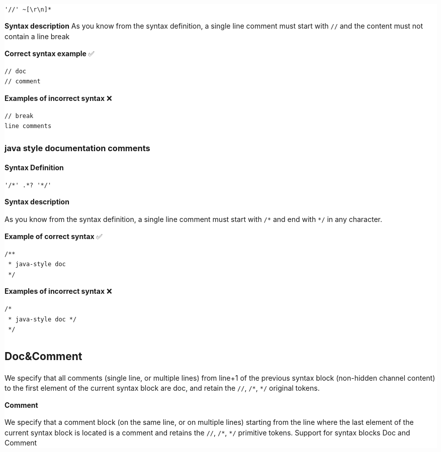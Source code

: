 ```antlrv4
'//' ~[\r\n]*
```

**Syntax description**
As you know from the syntax definition, a single line comment must start with `//` and the content must not contain a line break

**Correct syntax example** ✅

```api
// doc
// comment
```

**Examples of incorrect syntax** ❌

```api
// break
line comments
```

### java style documentation comments

**Syntax Definition**

```antlrv4
'/*' .*? '*/'
```

**Syntax description**

As you know from the syntax definition, a single line comment must start with `/*` and end with `*/` in any character.

**Example of correct syntax** ✅

```api
/**
 * java-style doc
 */
```

**Examples of incorrect syntax** ❌

```api
/*
 * java-style doc */
 */
```

## Doc&Comment

We specify that all comments (single line, or multiple lines) from line+1 of the previous syntax block (non-hidden channel content) to the first element of the current syntax block are doc, and retain the `//`, `/*`, `*/` original tokens.

**Comment**

We specify that a comment block (on the same line, or on multiple lines) starting from the line where the last element of the current syntax block is located is a comment and retains the `//`, `/*`, `*/` primitive tokens.
Support for syntax blocks Doc and Comment
